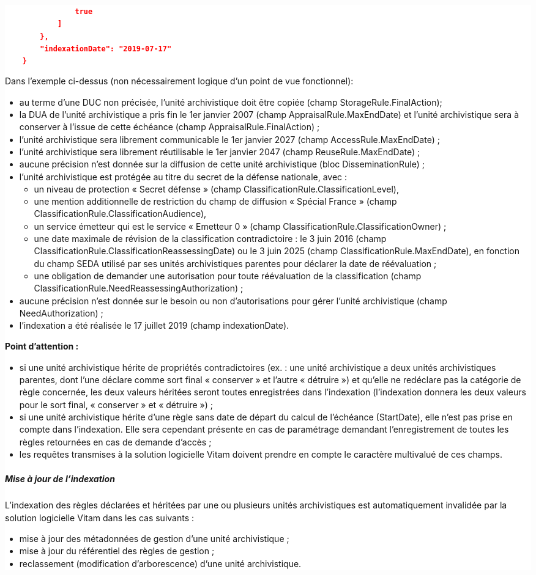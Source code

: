 ```json
                true
            ]
        },
        "indexationDate": "2019-07-17"
    }
```

Dans l’exemple ci-dessus (non nécessairement logique d’un point de vue fonctionnel):
- au terme d’une DUC non précisée, l’unité archivistique doit être copiée (champ StorageRule.FinalAction);
- la DUA de l’unité archivistique a pris fin le 1er janvier 2007 (champ AppraisalRule.MaxEndDate) et l’unité archivistique sera à conserver à l’issue de cette échéance (champ AppraisalRule.FinalAction) ;
- l’unité archivistique sera librement communicable le 1er janvier 2027 (champ AccessRule.MaxEndDate) ;
- l’unité archivistique sera librement réutilisable le 1er janvier 2047 (champ ReuseRule.MaxEndDate) ;
- aucune précision n’est donnée sur la diffusion de cette unité archivistique (bloc DisseminationRule) ;
- l’unité archivistique est protégée au titre du secret de la défense nationale, avec :
    - un niveau de protection « Secret défense » (champ ClassificationRule.ClassificationLevel),
    - une mention additionnelle de restriction du champ de diffusion « Spécial France » (champ ClassificationRule.ClassificationAudience),
    - un service émetteur qui est le service « Emetteur 0 » (champ ClassificationRule.ClassificationOwner) ;
    - une date maximale de révision de la classification contradictoire : le 3 juin 2016 (champ ClassificationRule.ClassificationReassessingDate) ou le 3 juin 2025 (champ ClassificationRule.MaxEndDate), en fonction du champ SEDA utilisé par ses unités archivistiques parentes pour déclarer la date de réévaluation ;
    - une obligation de demander une autorisation pour toute réévaluation de la classification (champ ClassificationRule.NeedReassessingAuthorization) ;
- aucune précision n’est donnée sur le besoin ou non d’autorisations pour gérer l’unité archivistique (champ NeedAuthorization) ;
- l’indexation a été réalisée le 17 juillet 2019 (champ indexationDate).

**Point d’attention :**  
- si une unité archivistique hérite de propriétés contradictoires (ex. : une unité archivistique a deux unités archivistiques parentes, dont l’une déclare comme sort final « conserver » et l’autre « détruire ») et qu’elle ne redéclare pas la catégorie de règle concernée, les deux valeurs héritées seront toutes enregistrées dans l’indexation (l’indexation donnera les deux valeurs pour le sort final, « conserver » et « détruire ») ;
- si une unité archivistique hérite d’une règle sans date de départ du calcul de l’échéance (StartDate), elle n’est pas prise en compte dans l’indexation. Elle sera cependant présente en cas de paramétrage demandant l’enregistrement de toutes les règles retournées en cas de demande d’accès ;
- les requêtes transmises à la solution logicielle Vitam doivent prendre en compte le caractère multivalué de ces champs.

##### Mise à jour de l’indexation

L’indexation des règles déclarées et héritées par une ou plusieurs unités archivistiques est automatiquement invalidée par la solution logicielle Vitam dans les cas suivants :
- mise à jour des métadonnées de gestion d’une unité archivistique ;
- mise à jour du référentiel des règles de gestion ;
- reclassement (modification d’arborescence) d’une unité archivistique.
